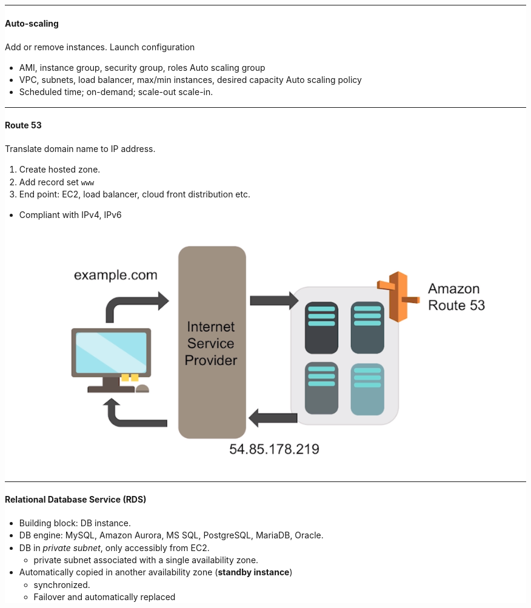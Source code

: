 ___
#### Auto-scaling
Add or remove instances.
Launch configuration
* AMI, instance group, security group, roles
Auto scaling group
* VPC, subnets, load balancer, max/min instances, desired capacity
Auto scaling policy
* Scheduled time; on-demand; scale-out scale-in.

___
#### Route 53
Translate domain name to IP address.
1. Create hosted zone.
2. Add record set `www`
3. End point: EC2, load balancer, cloud front distribution etc.
* Compliant with IPv4, IPv6

![alt-text](assets/route53.png)

___
#### Relational Database Service (RDS)
* Building block: DB instance.
* DB engine: MySQL, Amazon Aurora, MS SQL, PostgreSQL, MariaDB, Oracle.
* DB in *private subnet*, only accessibly from EC2.
  - private subnet associated with a single availability zone.
* Automatically copied in another availability zone (**standby instance**)
  - synchronized.
  - Failover and automatically replaced
